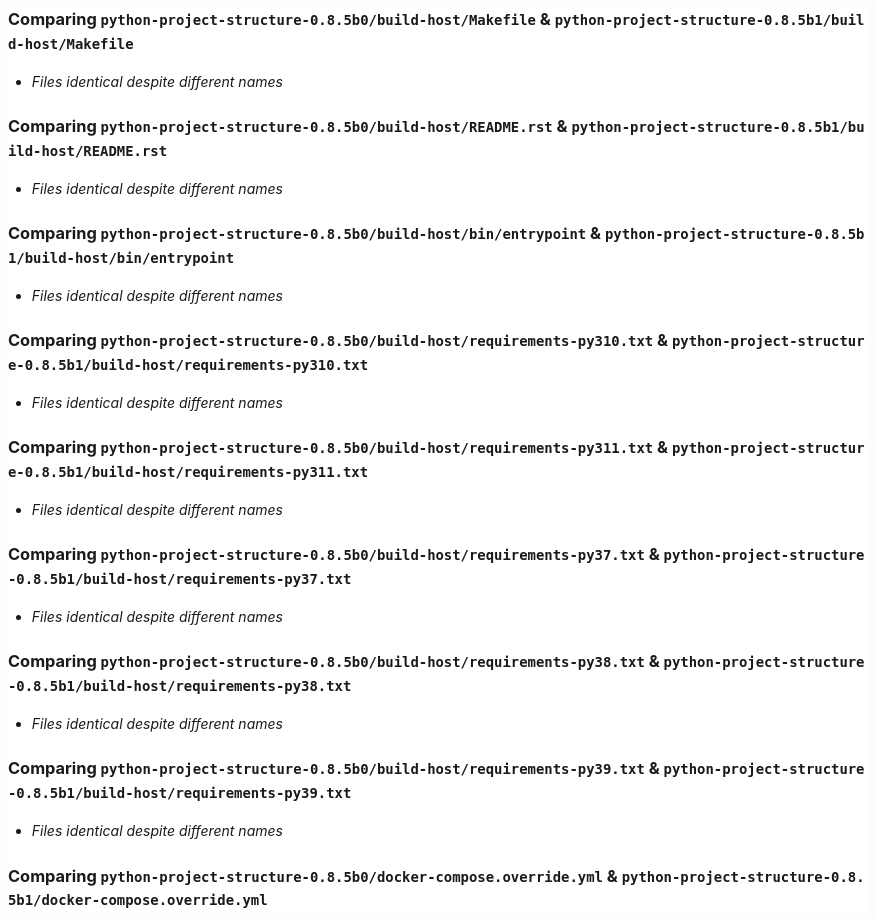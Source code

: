 ### Comparing `python-project-structure-0.8.5b0/build-host/Makefile` & `python-project-structure-0.8.5b1/build-host/Makefile`

 * *Files identical despite different names*

### Comparing `python-project-structure-0.8.5b0/build-host/README.rst` & `python-project-structure-0.8.5b1/build-host/README.rst`

 * *Files identical despite different names*

### Comparing `python-project-structure-0.8.5b0/build-host/bin/entrypoint` & `python-project-structure-0.8.5b1/build-host/bin/entrypoint`

 * *Files identical despite different names*

### Comparing `python-project-structure-0.8.5b0/build-host/requirements-py310.txt` & `python-project-structure-0.8.5b1/build-host/requirements-py310.txt`

 * *Files identical despite different names*

### Comparing `python-project-structure-0.8.5b0/build-host/requirements-py311.txt` & `python-project-structure-0.8.5b1/build-host/requirements-py311.txt`

 * *Files identical despite different names*

### Comparing `python-project-structure-0.8.5b0/build-host/requirements-py37.txt` & `python-project-structure-0.8.5b1/build-host/requirements-py37.txt`

 * *Files identical despite different names*

### Comparing `python-project-structure-0.8.5b0/build-host/requirements-py38.txt` & `python-project-structure-0.8.5b1/build-host/requirements-py38.txt`

 * *Files identical despite different names*

### Comparing `python-project-structure-0.8.5b0/build-host/requirements-py39.txt` & `python-project-structure-0.8.5b1/build-host/requirements-py39.txt`

 * *Files identical despite different names*

### Comparing `python-project-structure-0.8.5b0/docker-compose.override.yml` & `python-project-structure-0.8.5b1/docker-compose.override.yml`

